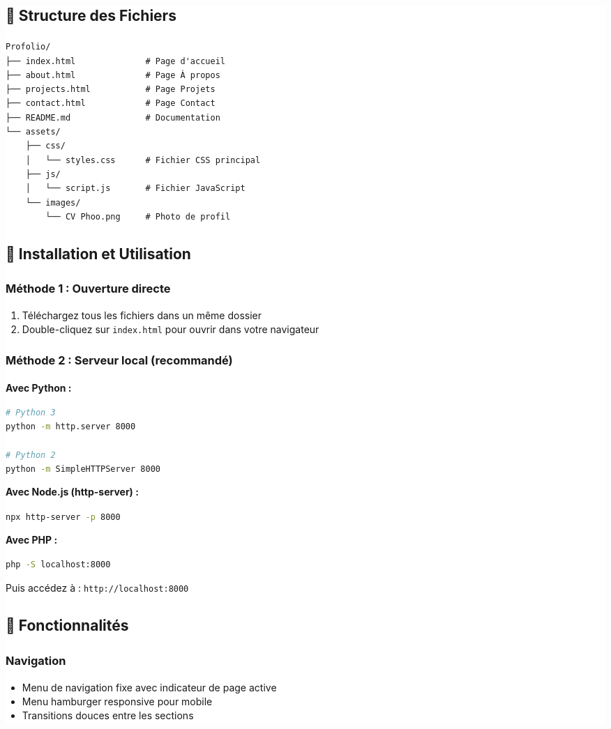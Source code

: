 ## 📁 Structure des Fichiers

```
Profolio/
├── index.html              # Page d'accueil
├── about.html              # Page À propos
├── projects.html           # Page Projets
├── contact.html            # Page Contact
├── README.md               # Documentation
└── assets/
    ├── css/
    │   └── styles.css      # Fichier CSS principal
    ├── js/
    │   └── script.js       # Fichier JavaScript
    └── images/
        └── CV Phoo.png     # Photo de profil
```

## 🚀 Installation et Utilisation

### Méthode 1 : Ouverture directe
1. Téléchargez tous les fichiers dans un même dossier
2. Double-cliquez sur `index.html` pour ouvrir dans votre navigateur

### Méthode 2 : Serveur local (recommandé)

**Avec Python :**
```bash
# Python 3
python -m http.server 8000

# Python 2
python -m SimpleHTTPServer 8000
```

**Avec Node.js (http-server) :**
```bash
npx http-server -p 8000
```

**Avec PHP :**
```bash
php -S localhost:8000
```

Puis accédez à : `http://localhost:8000`

## 🎯 Fonctionnalités

### Navigation
- Menu de navigation fixe avec indicateur de page active
- Menu hamburger responsive pour mobile
- Transitions douces entre les sections
